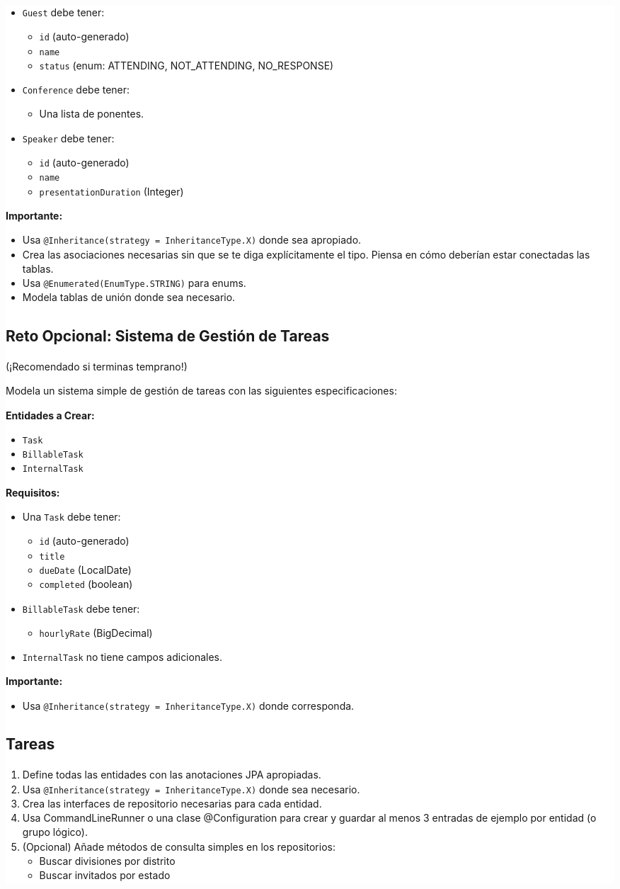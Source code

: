 - `Guest` debe tener:
    - `id` (auto-generado)
    - `name`
    - `status` (enum: ATTENDING, NOT_ATTENDING, NO_RESPONSE)

- `Conference` debe tener:
    - Una lista de ponentes.

- `Speaker` debe tener:
    - `id` (auto-generado)
    - `name`
    - `presentationDuration` (Integer)

**Importante:**
- Usa `@Inheritance(strategy = InheritanceType.X)` donde sea apropiado.
- Crea las asociaciones necesarias sin que se te diga explícitamente el tipo. Piensa en cómo deberían estar conectadas las tablas.
- Usa `@Enumerated(EnumType.STRING)` para enums.
- Modela tablas de unión donde sea necesario.

## Reto Opcional: Sistema de Gestión de Tareas

(¡Recomendado si terminas temprano!)

Modela un sistema simple de gestión de tareas con las siguientes especificaciones:

**Entidades a Crear:**
- `Task`
- `BillableTask`
- `InternalTask`

**Requisitos:**
- Una `Task` debe tener:
    - `id` (auto-generado)
    - `title`
    - `dueDate` (LocalDate)
    - `completed` (boolean)

- `BillableTask` debe tener:
    - `hourlyRate` (BigDecimal)

- `InternalTask` no tiene campos adicionales.

**Importante:**
- Usa `@Inheritance(strategy = InheritanceType.X)` donde corresponda.

## Tareas

1. Define todas las entidades con las anotaciones JPA apropiadas.
2. Usa `@Inheritance(strategy = InheritanceType.X)` donde sea necesario.
3. Crea las interfaces de repositorio necesarias para cada entidad.
4. Usa CommandLineRunner o una clase @Configuration para crear y guardar al menos 3 entradas de ejemplo por entidad (o grupo lógico).
5. (Opcional) Añade métodos de consulta simples en los repositorios:
    - Buscar divisiones por distrito
    - Buscar invitados por estado
